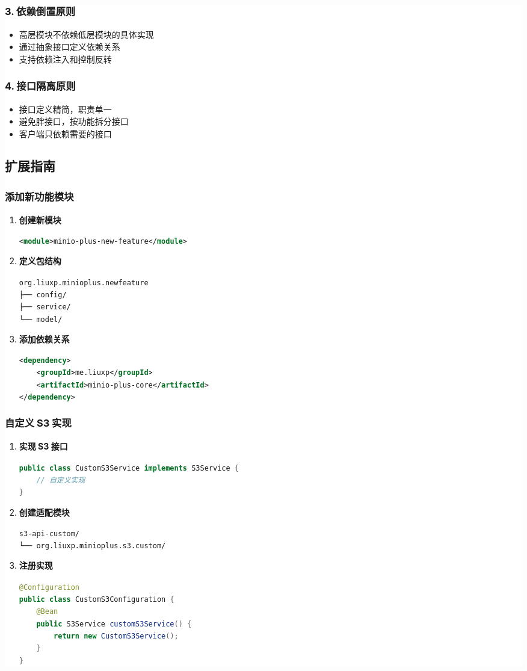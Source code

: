 ### 3. 依赖倒置原则

- 高层模块不依赖低层模块的具体实现
- 通过抽象接口定义依赖关系
- 支持依赖注入和控制反转

### 4. 接口隔离原则

- 接口定义精简，职责单一
- 避免胖接口，按功能拆分接口
- 客户端只依赖需要的接口

## 扩展指南

### 添加新功能模块

1. **创建新模块**
   ```xml
   <module>minio-plus-new-feature</module>
   ```

2. **定义包结构**
   ```
   org.liuxp.minioplus.newfeature
   ├── config/
   ├── service/
   └── model/
   ```

3. **添加依赖关系**
   ```xml
   <dependency>
       <groupId>me.liuxp</groupId>
       <artifactId>minio-plus-core</artifactId>
   </dependency>
   ```

### 自定义 S3 实现

1. **实现 S3 接口**
   ```java
   public class CustomS3Service implements S3Service {
       // 自定义实现
   }
   ```

2. **创建适配模块**
   ```
   s3-api-custom/
   └── org.liuxp.minioplus.s3.custom/
   ```

3. **注册实现**
   ```java
   @Configuration
   public class CustomS3Configuration {
       @Bean
       public S3Service customS3Service() {
           return new CustomS3Service();
       }
   }
   ```
